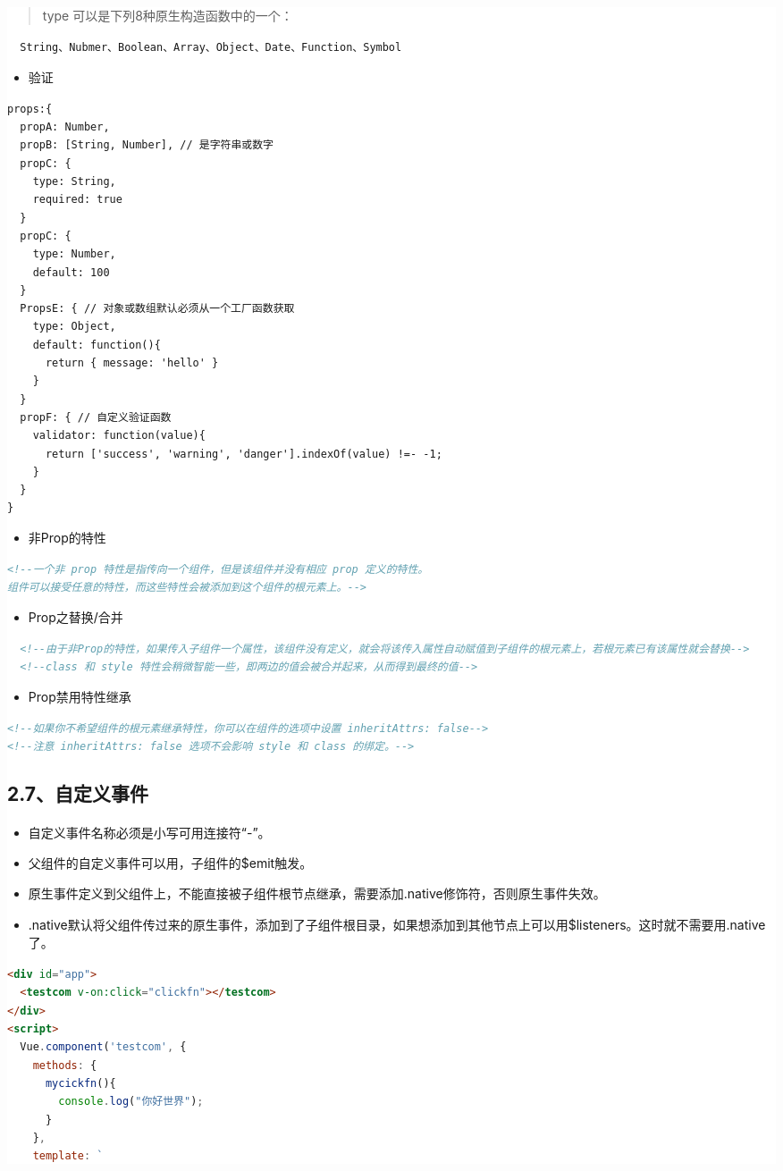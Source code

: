 >type 可以是下列8种原生构造函数中的一个：
```
  String、Nubmer、Boolean、Array、Object、Date、Function、Symbol
```
* 验证
```html
props:{
  propA: Number,
  propB: [String, Number], // 是字符串或数字
  propC: {
    type: String,
    required: true
  }
  propC: {
    type: Number,
    default: 100
  }
  PropsE: { // 对象或数组默认必须从一个工厂函数获取
    type: Object,
    default: function(){
      return { message: 'hello' }
    }
  }
  propF: { // 自定义验证函数
    validator: function(value){
      return ['success', 'warning', 'danger'].indexOf(value) !=- -1;
    }
  }
}
```
* 非Prop的特性
```html
<!--一个非 prop 特性是指传向一个组件，但是该组件并没有相应 prop 定义的特性。
组件可以接受任意的特性，而这些特性会被添加到这个组件的根元素上。-->
```
* Prop之替换/合并
```html
  <!--由于非Prop的特性，如果传入子组件一个属性，该组件没有定义，就会将该传入属性自动赋值到子组件的根元素上，若根元素已有该属性就会替换-->
  <!--class 和 style 特性会稍微智能一些，即两边的值会被合并起来，从而得到最终的值-->
```
* Prop禁用特性继承
```html
<!--如果你不希望组件的根元素继承特性，你可以在组件的选项中设置 inheritAttrs: false-->
<!--注意 inheritAttrs: false 选项不会影响 style 和 class 的绑定。-->
```

## 2.7、自定义事件
* 自定义事件名称必须是小写可用连接符“-”。

* 父组件的自定义事件可以用，子组件的$emit触发。

* 原生事件定义到父组件上，不能直接被子组件根节点继承，需要添加.native修饰符，否则原生事件失效。

* .native默认将父组件传过来的原生事件，添加到了子组件根目录，如果想添加到其他节点上可以用$listeners。这时就不需要用.native了。
```html
<div id="app">
  <testcom v-on:click="clickfn"></testcom>
</div>
<script>
  Vue.component('testcom', {
    methods: {
      mycickfn(){
        console.log("你好世界");
      }
    },
    template: `
```
